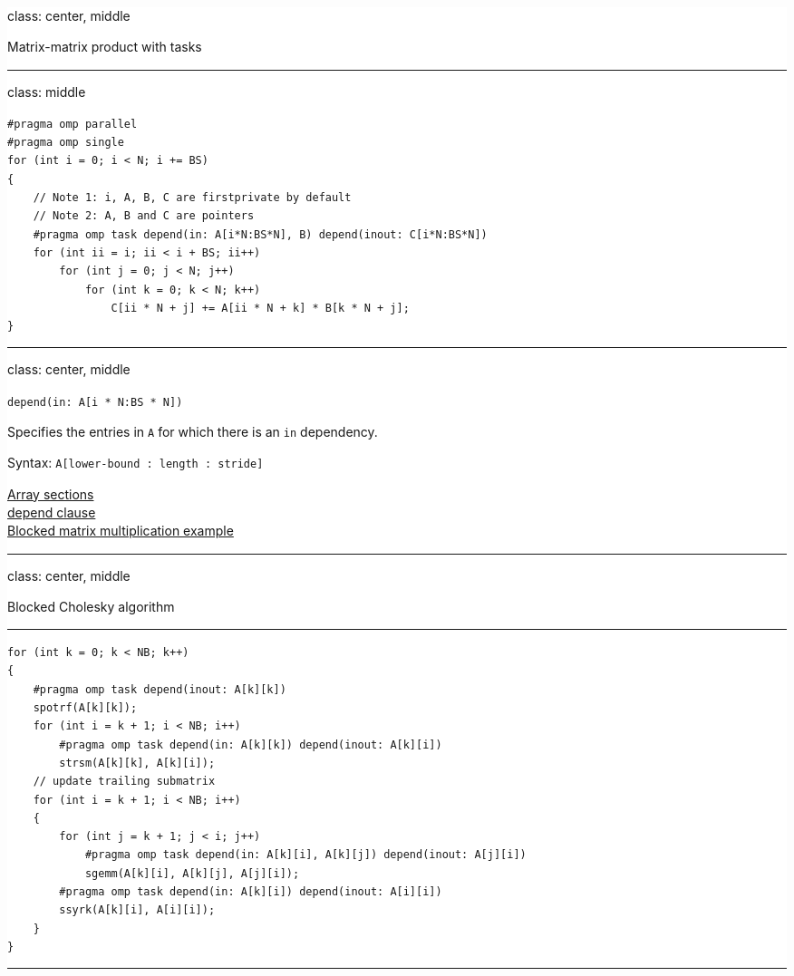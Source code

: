 class: center, middle

Matrix-matrix product with tasks

---
class: middle

```
#pragma omp parallel
#pragma omp single
for (int i = 0; i < N; i += BS)
{
    // Note 1: i, A, B, C are firstprivate by default
    // Note 2: A, B and C are pointers
    #pragma omp task depend(in: A[i*N:BS*N], B) depend(inout: C[i*N:BS*N])
    for (int ii = i; ii < i + BS; ii++)
        for (int j = 0; j < N; j++)
            for (int k = 0; k < N; k++)
                C[ii * N + j] += A[ii * N + k] * B[k * N + j];
}
```

---
class: center, middle

`depend(in: A[i * N:BS * N])`

Specifies the entries in `A` for which there is an `in` dependency.

Syntax: `A[lower-bound : length : stride]`

[Array sections](https://www.openmp.org/wp-content/uploads/OpenMP-API-Specification-5-1.pdf#page=68)<br/>
[depend clause](https://www.openmp.org/wp-content/uploads/OpenMP-API-Specification-5-1.pdf#page=310)<br/>
[Blocked matrix multiplication example](https://www.openmp.org/wp-content/uploads/openmp-examples-5-0-1.pdf#page=103)

---
class: center, middle

Blocked Cholesky algorithm

---

```
for (int k = 0; k < NB; k++)
{
    #pragma omp task depend(inout: A[k][k])
    spotrf(A[k][k]);
    for (int i = k + 1; i < NB; i++)
        #pragma omp task depend(in: A[k][k]) depend(inout: A[k][i])
        strsm(A[k][k], A[k][i]);
    // update trailing submatrix
    for (int i = k + 1; i < NB; i++)
    {
        for (int j = k + 1; j < i; j++)
            #pragma omp task depend(in: A[k][i], A[k][j]) depend(inout: A[j][i])
            sgemm(A[k][i], A[k][j], A[j][i]);
        #pragma omp task depend(in: A[k][i]) depend(inout: A[i][i])
        ssyrk(A[k][i], A[i][i]);
    }
}
```

---